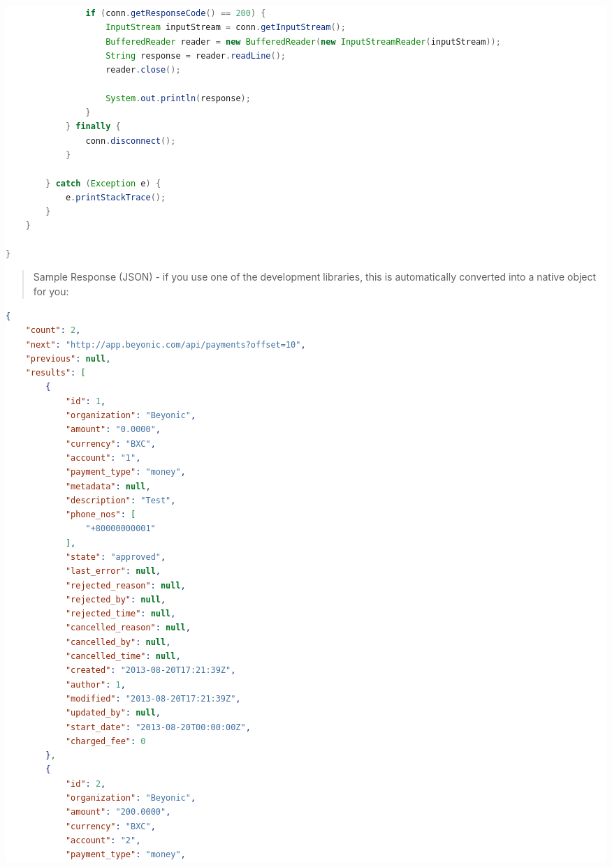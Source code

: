 ```java
                if (conn.getResponseCode() == 200) {
                    InputStream inputStream = conn.getInputStream();
                    BufferedReader reader = new BufferedReader(new InputStreamReader(inputStream));
                    String response = reader.readLine();
                    reader.close();

                    System.out.println(response);
                }
            } finally {
                conn.disconnect();
            }

        } catch (Exception e) {
            e.printStackTrace();
        }
    }

}
```

> Sample Response (JSON) - if you use one of the development libraries, this is automatically converted into a native object for you:


```json
{
    "count": 2,
    "next": "http://app.beyonic.com/api/payments?offset=10",
    "previous": null,
    "results": [
        {
            "id": 1,
            "organization": "Beyonic",
            "amount": "0.0000",
            "currency": "BXC",
            "account": "1",
            "payment_type": "money",
            "metadata": null,
            "description": "Test",
            "phone_nos": [
                "+80000000001"
            ],
            "state": "approved",
            "last_error": null,
            "rejected_reason": null,
            "rejected_by": null,
            "rejected_time": null,
            "cancelled_reason": null,
            "cancelled_by": null,
            "cancelled_time": null,
            "created": "2013-08-20T17:21:39Z",
            "author": 1,
            "modified": "2013-08-20T17:21:39Z",
            "updated_by": null,
            "start_date": "2013-08-20T00:00:00Z",
            "charged_fee": 0
        },
        {
            "id": 2,
            "organization": "Beyonic",
            "amount": "200.0000",
            "currency": "BXC",
            "account": "2",
            "payment_type": "money",
```